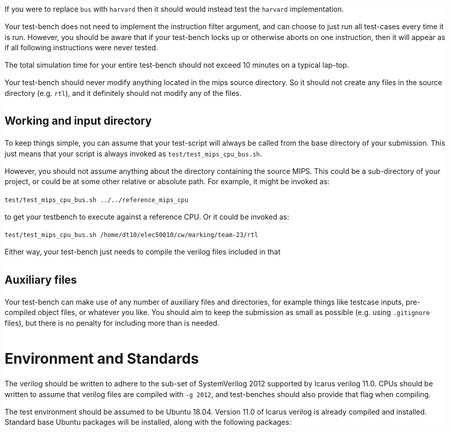 If you were to replace `bus` with `harvard` then it should would
instead test the `harvard` implementation.

Your test-bench does not need to implement the instruction filter argument,
and can choose to just run all test-cases every time it is run. However, you
should be aware that if your test-bench locks up or otherwise aborts on
one instruction, then it will appear as if all following instructions were
never tested. 

The total simulation time for your entire test-bench should not exceed
10 minutes on a typical lap-top.

Your test-bench should never modify anything located in the mips source directory.
So it should not create any files in the source directory (e.g. `rtl`), and it
definitely should not modify any of the files.

Working and input directory
-----------------

To keep things simple, you can assume that your test-script will always be
called from the base directory of your submission. This just means that
your script is always invoked as `test/test_mips_cpu_bus.sh`.

However, you should not assume anything about the directory containing the
source MIPS. This could be a sub-directory of your project, or could be
at some other relative or absolute path. For example, it might be invoked
as:
```
test/test_mips_cpu_bus.sh ../../reference_mips_cpu
```
to get your testbench to execute against a reference CPU. Or it could
be invoked as:
```
test/test_mips_cpu_bus.sh /home/dt10/elec50010/cw/marking/team-23/rtl
```
Either way, your test-bench just needs to compile the verilog files
included in that 

Auxiliary files
---------------

Your test-bench can make use of any number of auxiliary files and directories,
for example things like testcase inputs, pre-compiled object files, or whatever
you like. You should aim to keep the submission as small as possible (e.g. 
using `.gitignore` files), but there is no penalty for including more than is 
needed.

Environment and Standards
=========================

The verilog should be written to adhere to the sub-set of SystemVerilog 2012
supported by Icarus verilog 11.0. CPUs should be written to assume that
verilog files are compiled with `-g 2012`, and test-benches should also
provide that flag when compiling.

The test environment should be assumed to be Ubuntu 18.04. Version 11.0
of Icarus verilog is already compiled and installed. Standard base Ubuntu
packages will be installed, along with the following packages:
